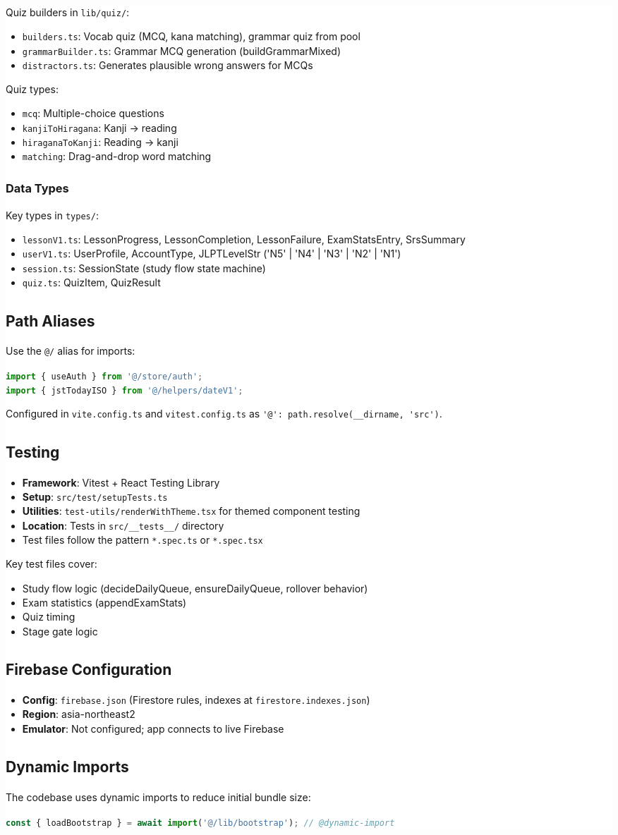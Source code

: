 Quiz builders in `lib/quiz/`:
- `builders.ts`: Vocab quiz (MCQ, kana matching), grammar quiz from pool
- `grammarBuilder.ts`: Grammar MCQ generation (buildGrammarMixed)
- `distractors.ts`: Generates plausible wrong answers for MCQs

Quiz types:
- `mcq`: Multiple-choice questions
- `kanjiToHiragana`: Kanji → reading
- `hiraganaToKanji`: Reading → kanji
- `matching`: Drag-and-drop word matching

### Data Types

Key types in `types/`:
- `lessonV1.ts`: LessonProgress, LessonCompletion, LessonFailure, ExamStatsEntry, SrsSummary
- `userV1.ts`: UserProfile, AccountType, JLPTLevelStr ('N5' | 'N4' | 'N3' | 'N2' | 'N1')
- `session.ts`: SessionState (study flow state machine)
- `quiz.ts`: QuizItem, QuizResult

## Path Aliases

Use the `@/` alias for imports:
```typescript
import { useAuth } from '@/store/auth';
import { jstTodayISO } from '@/helpers/dateV1';
```

Configured in `vite.config.ts` and `vitest.config.ts` as `'@': path.resolve(__dirname, 'src')`.

## Testing

- **Framework**: Vitest + React Testing Library
- **Setup**: `src/test/setupTests.ts`
- **Utilities**: `test-utils/renderWithTheme.tsx` for themed component testing
- **Location**: Tests in `src/__tests__/` directory
- Test files follow the pattern `*.spec.ts` or `*.spec.tsx`

Key test files cover:
- Study flow logic (decideDailyQueue, ensureDailyQueue, rollover behavior)
- Exam statistics (appendExamStats)
- Quiz timing
- Stage gate logic

## Firebase Configuration

- **Config**: `firebase.json` (Firestore rules, indexes at `firestore.indexes.json`)
- **Region**: asia-northeast2
- **Emulator**: Not configured; app connects to live Firebase

## Dynamic Imports

The codebase uses dynamic imports to reduce initial bundle size:
```typescript
const { loadBootstrap } = await import('@/lib/bootstrap'); // @dynamic-import
```
